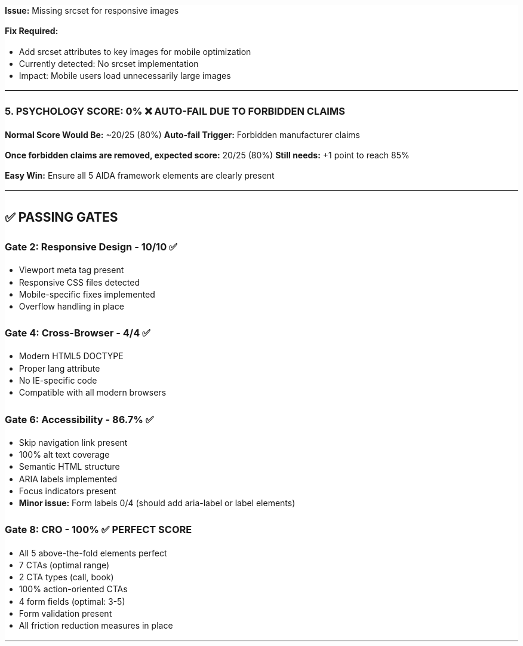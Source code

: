 **Issue:** Missing srcset for responsive images

**Fix Required:**
- Add srcset attributes to key images for mobile optimization
- Currently detected: No srcset implementation
- Impact: Mobile users load unnecessarily large images

---

### 5. PSYCHOLOGY SCORE: 0% ❌ **AUTO-FAIL DUE TO FORBIDDEN CLAIMS**

**Normal Score Would Be:** ~20/25 (80%)
**Auto-fail Trigger:** Forbidden manufacturer claims

**Once forbidden claims are removed, expected score:** 20/25 (80%)
**Still needs:** +1 point to reach 85%

**Easy Win:** Ensure all 5 AIDA framework elements are clearly present

---

## ✅ PASSING GATES

### Gate 2: Responsive Design - 10/10 ✅
- Viewport meta tag present
- Responsive CSS files detected
- Mobile-specific fixes implemented
- Overflow handling in place

### Gate 4: Cross-Browser - 4/4 ✅
- Modern HTML5 DOCTYPE
- Proper lang attribute
- No IE-specific code
- Compatible with all modern browsers

### Gate 6: Accessibility - 86.7% ✅
- Skip navigation link present
- 100% alt text coverage
- Semantic HTML structure
- ARIA labels implemented
- Focus indicators present
- **Minor issue:** Form labels 0/4 (should add aria-label or label elements)

### Gate 8: CRO - 100% ✅ **PERFECT SCORE**
- All 5 above-the-fold elements perfect
- 7 CTAs (optimal range)
- 2 CTA types (call, book)
- 100% action-oriented CTAs
- 4 form fields (optimal: 3-5)
- Form validation present
- All friction reduction measures in place

---